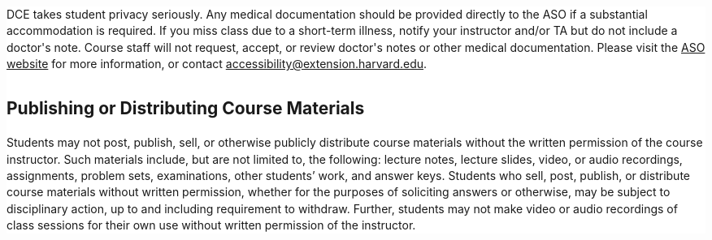 DCE takes student privacy seriously. Any medical documentation should be provided directly to the ASO if a substantial accommodation is required. If you miss class due to a short-term illness, notify your instructor and/or TA but do not include a doctor's note. Course staff will not request, accept, or review doctor's notes or other medical documentation. Please visit the [ASO website](https://www.extension.harvard.edu/resources-policies/accessibility-services-office-aso) for more information, or contact accessibility@extension.harvard.edu.


## Publishing or Distributing Course Materials  
Students may not post, publish, sell, or otherwise publicly distribute course materials without the written permission of the course instructor. Such materials include, but are not limited to, the following: lecture notes, lecture slides, video, or audio recordings, assignments, problem sets, examinations, other students’ work, and answer keys. Students who sell, post, publish, or distribute course materials without written permission, whether for the purposes of soliciting answers or otherwise, may be subject to disciplinary action, up to and including requirement to withdraw. Further, students may not make video or audio recordings of class sessions for their own use without written permission of the instructor.




